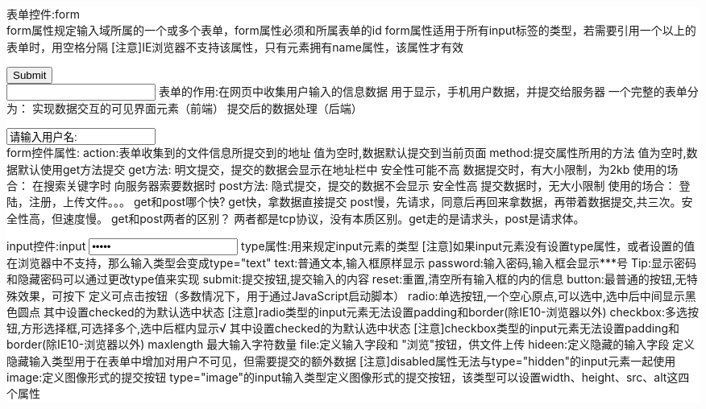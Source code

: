表单控件:form	
	form属性规定输入域所属的一个或多个表单，form属性必须和所属表单的id
	form属性适用于所有input标签的类型，若需要引用一个以上的表单时，用空格分隔
	[注意]IE浏览器不支持该属性，只有元素拥有name属性，该属性才有效
	<form id="form" action="#">
		<input type="submit">
	</form>
	<input name="test" form="form">
	表单的作用:在网页中收集用户输入的信息数据
		用于显示，手机用户数据，并提交给服务器
		一个完整的表单分为：
			实现数据交互的可见界面元素（前端）
			提交后的数据处理（后端）
<form>
	<input type="text" value="请输入用户名:">
</form>
	form控件属性:
		action:表单收集到的文件信息所提交到的地址
			值为空时,数据默认提交到当前页面
		method:提交属性所用的方法
			值为空时,数据默认使用get方法提交
			get方法:
				明文提交，提交的数据会显示在地址栏中
				安全性可能不高
				数据提交时，有大小限制，为2kb
				使用的场合：
					在搜索关键字时
					向服务器索要数据时
			post方法:
				隐式提交，提交的数据不会显示
				安全性高
				提交数据时，无大小限制
				使用的场合：
					登陆，注册，上传文件。。。
				get和post哪个快?
					get快，拿数据直接提交
					post慢，先请求，同意后再回来拿数据，再带着数据提交,共三次。安全性高，但速度慢。
				get和post两者的区别？
					两者都是tcp协议，没有本质区别。get走的是请求头，post是请求体。

input控件:input
<input type="password" value="请输入密码">
	type属性:用来规定input元素的类型
		[注意]如果input元素没有设置type属性，或者设置的值在浏览器中不支持，那么输入类型会变成type="text"
		text:普通文本,输入框原样显示
		password:输入密码,输入框会显示***号
			Tip:显示密码和隐藏密码可以通过更改type值来实现
		submit:提交按钮,提交输入的内容
		reset:重置,清空所有输入框的内的信息
		button:最普通的按钮,无特殊效果，可按下
			定义可点击按钮（多数情况下，用于通过JavaScript启动脚本）
		radio:单选按钮,一个空心原点,可以选中,选中后中间显示黑色圆点
			其中设置checked的为默认选中状态
			[注意]radio类型的input元素无法设置padding和border(除IE10-浏览器以外)
		checkbox:多选按钮,方形选择框,可选择多个,选中后框内显示√
			其中设置checked的为默认选中状态
			[注意]checkbox类型的input元素无法设置padding和border(除IE10-浏览器以外)
		maxlength 最大输入字符数量
		file:定义输入字段和 "浏览"按钮，供文件上传
		hideen:定义隐藏的输入字段
			定义隐藏输入类型用于在表单中增加对用户不可见，但需要提交的额外数据
			[注意]disabled属性无法与type="hidden"的input元素一起使用
		image:定义图像形式的提交按钮
			type="image"的input输入类型定义图像形式的提交按钮，该类型可以设置width、height、src、alt这四个属性